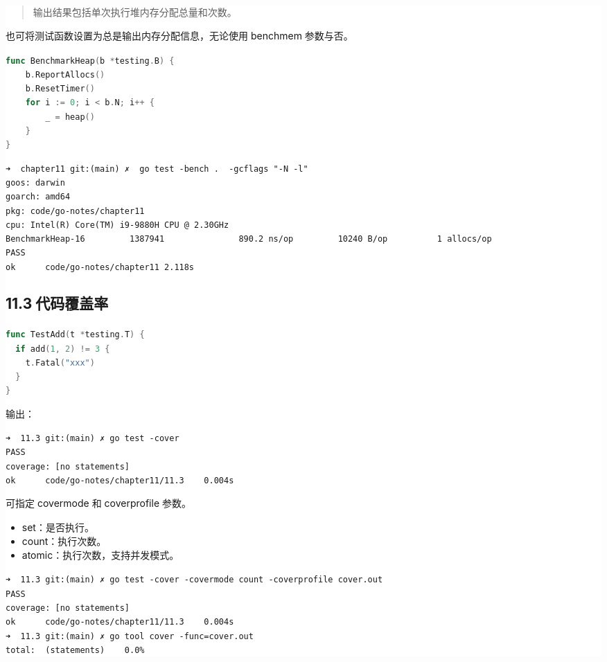 > 输出结果包括单次执行堆内存分配总量和次数。

也可将测试函数设置为总是输出内存分配信息，无论使用 benchmem 参数与否。

```go
func BenchmarkHeap(b *testing.B) {
	b.ReportAllocs()
	b.ResetTimer()
	for i := 0; i < b.N; i++ {
		_ = heap()
	}
}
```

```shell
➜  chapter11 git:(main) ✗  go test -bench .  -gcflags "-N -l"
goos: darwin
goarch: amd64
pkg: code/go-notes/chapter11
cpu: Intel(R) Core(TM) i9-9880H CPU @ 2.30GHz
BenchmarkHeap-16         1387941               890.2 ns/op         10240 B/op          1 allocs/op
PASS
ok      code/go-notes/chapter11 2.118s
```



## 11.3 代码覆盖率

```go
func TestAdd(t *testing.T) {
  if add(1, 2) != 3 {
    t.Fatal("xxx")
  }
}
```

输出：

```shell
➜  11.3 git:(main) ✗ go test -cover  
PASS
coverage: [no statements]
ok      code/go-notes/chapter11/11.3    0.004s
```

可指定 covermode 和 coverprofile 参数。

- set：是否执行。
- count：执行次数。
- atomic：执行次数，支持并发模式。

```shell
➜  11.3 git:(main) ✗ go test -cover -covermode count -coverprofile cover.out
PASS
coverage: [no statements]
ok      code/go-notes/chapter11/11.3    0.004s
➜  11.3 git:(main) ✗ go tool cover -func=cover.out 
total:  (statements)    0.0%
```
